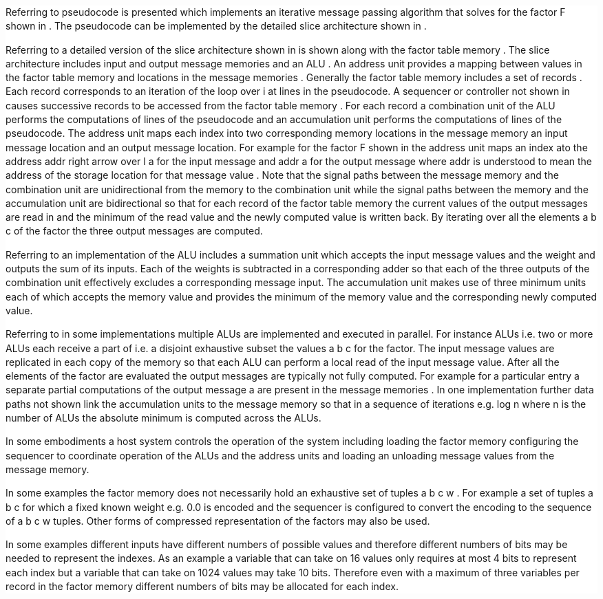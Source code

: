 Referring to pseudocode is presented which implements an iterative message passing algorithm that solves for the factor F shown in . The pseudocode can be implemented by the detailed slice architecture shown in .

Referring to a detailed version of the slice architecture shown in is shown along with the factor table memory . The slice architecture includes input and output message memories and an ALU . An address unit provides a mapping between values in the factor table memory and locations in the message memories . Generally the factor table memory includes a set of records . Each record corresponds to an iteration of the loop over i at lines in the pseudocode. A sequencer or controller not shown in causes successive records to be accessed from the factor table memory . For each record a combination unit of the ALU performs the computations of lines of the pseudocode and an accumulation unit performs the computations of lines of the pseudocode. The address unit maps each index into two corresponding memory locations in the message memory an input message location and an output message location. For example for the factor F shown in the address unit maps an index ato the address addr right arrow over l a for the input message and addr a for the output message where addr is understood to mean the address of the storage location for that message value . Note that the signal paths between the message memory and the combination unit are unidirectional from the memory to the combination unit while the signal paths between the memory and the accumulation unit are bidirectional so that for each record of the factor table memory the current values of the output messages are read in and the minimum of the read value and the newly computed value is written back. By iterating over all the elements a b c of the factor the three output messages are computed.

Referring to an implementation of the ALU includes a summation unit which accepts the input message values and the weight and outputs the sum of its inputs. Each of the weights is subtracted in a corresponding adder so that each of the three outputs of the combination unit effectively excludes a corresponding message input. The accumulation unit makes use of three minimum units each of which accepts the memory value and provides the minimum of the memory value and the corresponding newly computed value.

Referring to in some implementations multiple ALUs are implemented and executed in parallel. For instance ALUs i.e. two or more ALUs each receive a part of i.e. a disjoint exhaustive subset the values a b c for the factor. The input message values are replicated in each copy of the memory so that each ALU can perform a local read of the input message value. After all the elements of the factor are evaluated the output messages are typically not fully computed. For example for a particular entry a separate partial computations of the output message a are present in the message memories . In one implementation further data paths not shown link the accumulation units to the message memory so that in a sequence of iterations e.g. log n where n is the number of ALUs the absolute minimum is computed across the ALUs.

In some embodiments a host system controls the operation of the system including loading the factor memory configuring the sequencer to coordinate operation of the ALUs and the address units and loading an unloading message values from the message memory.

In some examples the factor memory does not necessarily hold an exhaustive set of tuples a b c w . For example a set of tuples a b c for which a fixed known weight e.g. 0.0 is encoded and the sequencer is configured to convert the encoding to the sequence of a b c w tuples. Other forms of compressed representation of the factors may also be used.

In some examples different inputs have different numbers of possible values and therefore different numbers of bits may be needed to represent the indexes. As an example a variable that can take on 16 values only requires at most 4 bits to represent each index but a variable that can take on 1024 values may take 10 bits. Therefore even with a maximum of three variables per record in the factor memory different numbers of bits may be allocated for each index.
